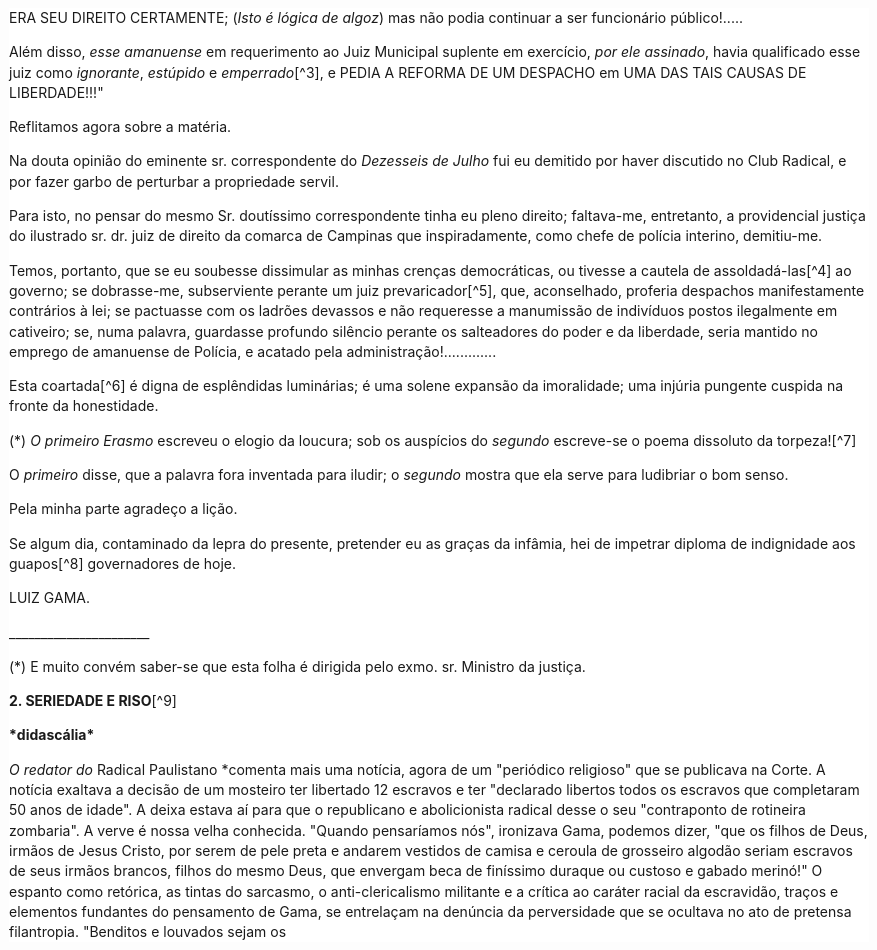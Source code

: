 ERA SEU DIREITO CERTAMENTE; (*Isto é lógica de algoz*) mas não podia
continuar a ser funcionário público!\.....

Além disso, *esse amanuense* em requerimento ao Juiz Municipal suplente
em exercício, *por ele assinado*, havia qualificado esse juiz como
*ignorante*, *estúpido* e *emperrado*[^3], e PEDIA A REFORMA DE UM
DESPACHO em UMA DAS TAIS CAUSAS DE LIBERDADE!!!\"

Reflitamos agora sobre a matéria.

Na douta opinião do eminente sr. correspondente do *Dezesseis de Julho*
fui eu demitido por haver discutido no Club Radical, e por fazer garbo
de perturbar a propriedade servil.

Para isto, no pensar do mesmo Sr. doutíssimo correspondente tinha eu
pleno direito; faltava-me, entretanto, a providencial justiça do
ilustrado sr. dr. juiz de direito da comarca de Campinas que
inspiradamente, como chefe de polícia interino, demitiu-me.

Temos, portanto, que se eu soubesse dissimular as minhas crenças
democráticas, ou tivesse a cautela de assoldadá-las[^4] ao governo; se
dobrasse-me, subserviente perante um juiz prevaricador[^5], que,
aconselhado, proferia despachos manifestamente contrários à lei; se
pactuasse com os ladrões devassos e não requeresse a manumissão de
indivíduos postos ilegalmente em cativeiro; se, numa palavra, guardasse
profundo silêncio perante os salteadores do poder e da liberdade, seria
mantido no emprego de amanuense de Polícia, e acatado pela
administração!\...\...\...\....

Esta coartada[^6] é digna de esplêndidas luminárias; é uma solene
expansão da imoralidade; uma injúria pungente cuspida na fronte da
honestidade.

(\*) *O primeiro Erasmo* escreveu o elogio da loucura; sob os auspícios
do *segundo* escreve-se o poema dissoluto da torpeza![^7]

O *primeiro* disse, que a palavra fora inventada para iludir; o
*segundo* mostra que ela serve para ludibriar o bom senso.

Pela minha parte agradeço a lição.

Se algum dia, contaminado da lepra do presente, pretender eu as graças
da infâmia, hei de impetrar diploma de indignidade aos guapos[^8]
governadores de hoje.

LUIZ GAMA.

\_\_\_\_\_\_\_\_\_\_\_\_\_\_\_\_\_\_\_\_\_\_

(\*) E muito convém saber-se que esta folha é dirigida pelo exmo. sr.
Ministro da justiça.

**2. SERIEDADE E RISO**[^9]

**\*didascália\***

*O redator do* Radical Paulistano *comenta mais uma notícia, agora de um
\"periódico religioso\" que se publicava na Corte. A notícia exaltava a
decisão de um mosteiro ter libertado 12 escravos e ter \"declarado
libertos todos os escravos que completaram 50 anos de idade\". A deixa
estava aí para que o republicano e abolicionista radical desse o seu
\"contraponto de rotineira zombaria\". A verve é nossa velha conhecida.
\"Quando pensaríamos nós\", ironizava Gama, podemos dizer, \"que os
filhos de Deus, irmãos de Jesus Cristo, por serem de pele preta e
andarem vestidos de camisa e ceroula de grosseiro algodão seriam
escravos de seus irmãos brancos, filhos do mesmo Deus, que envergam beca
de finíssimo duraque ou custoso e gabado merinó!\" O espanto como
retórica, as tintas do sarcasmo, o anti-clericalismo militante e a
crítica ao caráter racial da escravidão, traços e elementos fundantes do
pensamento de Gama, se entrelaçam na denúncia da perversidade que se
ocultava no ato de pretensa filantropia. \"Benditos e louvados sejam os